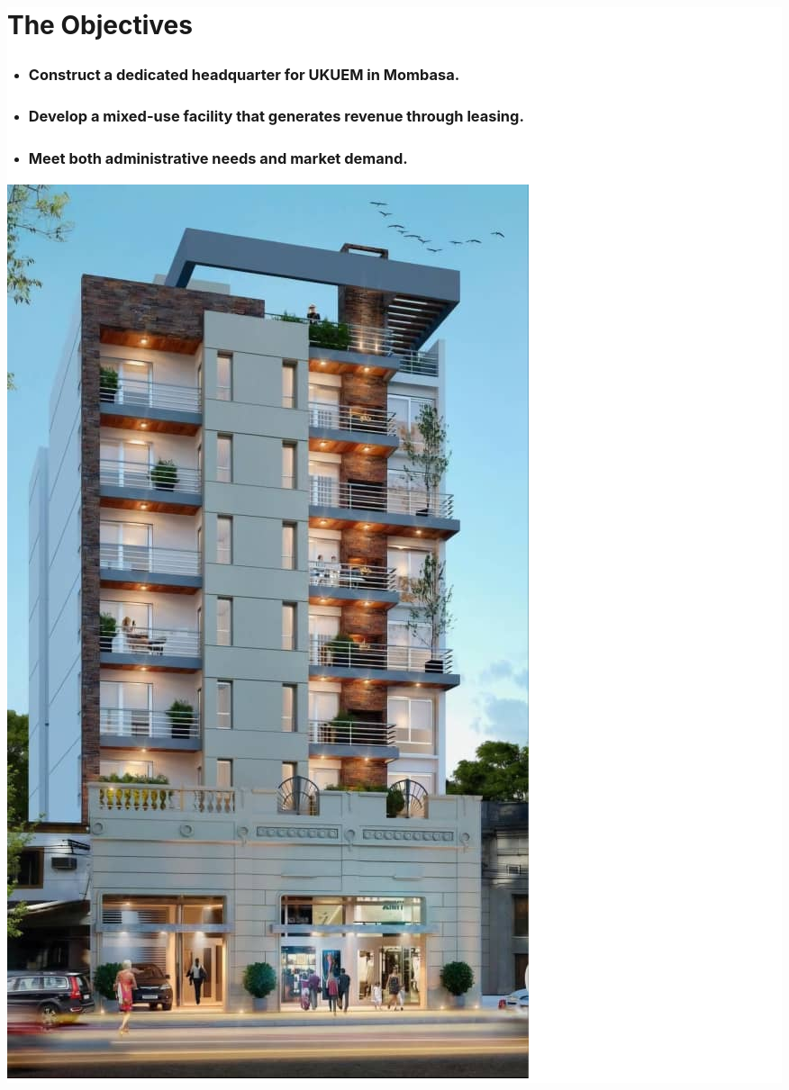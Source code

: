 # The Objectives

- ### Construct a dedicated headquarter for UKUEM in Mombasa.  
- ### Develop a mixed-use facility that generates revenue through leasing.  
- ### Meet both administrative needs and market demand.

![bg opacity:88% brightness:.8 left:20%](assets/jengo.jpg)
